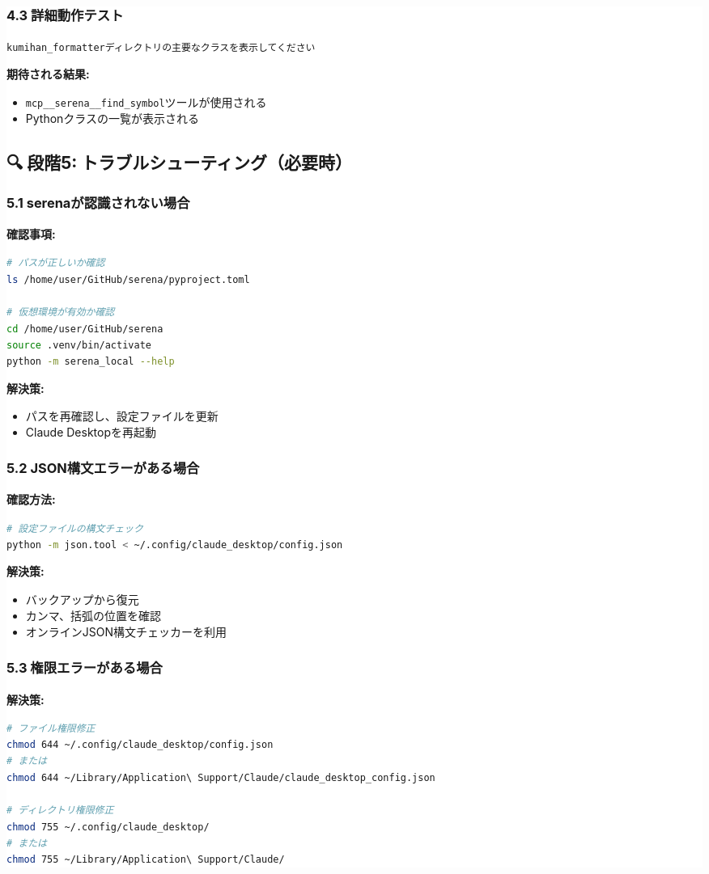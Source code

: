 ### 4.3 詳細動作テスト
```text
kumihan_formatterディレクトリの主要なクラスを表示してください
```

**期待される結果:**
- `mcp__serena__find_symbol`ツールが使用される
- Pythonクラスの一覧が表示される

## 🔍 段階5: トラブルシューティング（必要時）

### 5.1 serenaが認識されない場合

**確認事項:**
```bash
# パスが正しいか確認
ls /home/user/GitHub/serena/pyproject.toml

# 仮想環境が有効か確認
cd /home/user/GitHub/serena
source .venv/bin/activate
python -m serena_local --help
```

**解決策:**
- パスを再確認し、設定ファイルを更新
- Claude Desktopを再起動

### 5.2 JSON構文エラーがある場合

**確認方法:**
```bash
# 設定ファイルの構文チェック
python -m json.tool < ~/.config/claude_desktop/config.json
```

**解決策:**
- バックアップから復元
- カンマ、括弧の位置を確認
- オンラインJSON構文チェッカーを利用

### 5.3 権限エラーがある場合

**解決策:**
```bash
# ファイル権限修正
chmod 644 ~/.config/claude_desktop/config.json
# または
chmod 644 ~/Library/Application\ Support/Claude/claude_desktop_config.json

# ディレクトリ権限修正
chmod 755 ~/.config/claude_desktop/
# または
chmod 755 ~/Library/Application\ Support/Claude/
```
